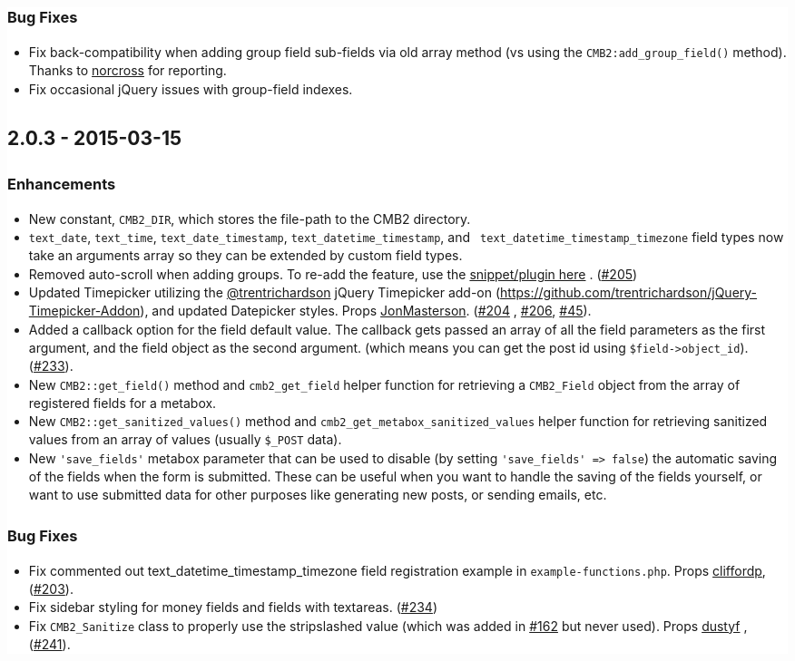 ### Bug Fixes

* Fix back-compatibility when adding group field sub-fields via old array method (vs using the `CMB2:add_group_field()`
  method). Thanks to [norcross](https://github.com/norcross) for reporting.
* Fix occasional jQuery issues with group-field indexes.

## 2.0.3 - 2015-03-15

### Enhancements

* New constant, `CMB2_DIR`, which stores the file-path to the CMB2 directory.
* `text_date`, `text_time`, `text_date_timestamp`, `text_datetime_timestamp`, and ` text_datetime_timestamp_timezone`
  field types now take an arguments array so they can be extended by custom field types.
* Removed auto-scroll when adding groups. To re-add the feature, use
  the [snippet/plugin here](https://github.com/CMB2/CMB2-Snippet-Library/blob/master/javascript/cmb2-auto-scroll-to-new-group.php)
  . ([#205](https://github.com/CMB2/CMB2/issues/205))
* Updated Timepicker utilizing the [@trentrichardson](https://github.com/trentrichardson) jQuery Timepicker
  add-on (https://github.com/trentrichardson/jQuery-Timepicker-Addon), and updated Datepicker styles.
  Props [JonMasterson](https://github.com/JonMasterson). ([#204](https://github.com/CMB2/CMB2/issues/204)
  , [#206](https://github.com/CMB2/CMB2/issues/206), [#45](https://github.com/CMB2/CMB2/issues/45)).
* Added a callback option for the field default value. The callback gets passed an array of all the field parameters as
  the first argument, and the field object as the second argument. (which means you can get the post id
  using `$field->object_id`). ([#233](https://github.com/CMB2/CMB2/issues/233)).
* New `CMB2::get_field()` method and `cmb2_get_field` helper function for retrieving a `CMB2_Field` object from the
  array of registered fields for a metabox.
* New `CMB2::get_sanitized_values()` method and `cmb2_get_metabox_sanitized_values` helper function for retrieving
  sanitized values from an array of values (usually `$_POST` data).
* New `'save_fields'` metabox parameter that can be used to disable (by setting `'save_fields' => false`) the automatic
  saving of the fields when the form is submitted. These can be useful when you want to handle the saving of the fields
  yourself, or want to use submitted data for other purposes like generating new posts, or sending emails, etc.

### Bug Fixes

* Fix commented out text_datetime_timestamp_timezone field registration example in `example-functions.php`.
  Props [cliffordp](https://github.com/cliffordp), ([#203](https://github.com/CMB2/CMB2/pull/203)).
* Fix sidebar styling for money fields and fields with textareas. ([#234](https://github.com/CMB2/CMB2/issues/234))
* Fix `CMB2_Sanitize` class to properly use the stripslashed value (which was added
  in [#162](https://github.com/CMB2/CMB2/pull/162) but never used). Props [dustyf](https://github.com/dustyf)
  , ([#241](https://github.com/CMB2/CMB2/pull/241)).
